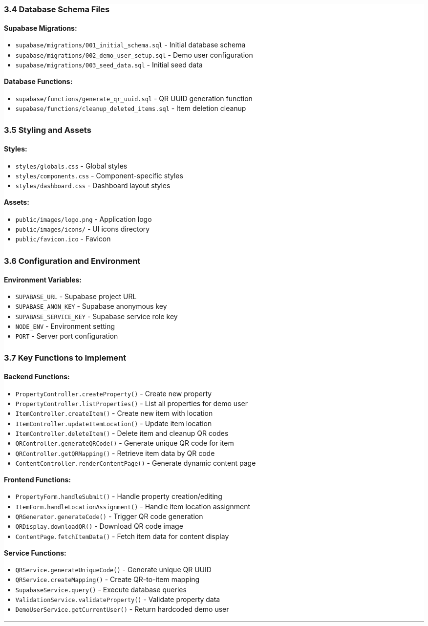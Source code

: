 ### 3.4 Database Schema Files

**Supabase Migrations:**
- `supabase/migrations/001_initial_schema.sql` - Initial database schema
- `supabase/migrations/002_demo_user_setup.sql` - Demo user configuration
- `supabase/migrations/003_seed_data.sql` - Initial seed data

**Database Functions:**
- `supabase/functions/generate_qr_uuid.sql` - QR UUID generation function
- `supabase/functions/cleanup_deleted_items.sql` - Item deletion cleanup

### 3.5 Styling and Assets

**Styles:**
- `styles/globals.css` - Global styles
- `styles/components.css` - Component-specific styles
- `styles/dashboard.css` - Dashboard layout styles

**Assets:**
- `public/images/logo.png` - Application logo
- `public/images/icons/` - UI icons directory
- `public/favicon.ico` - Favicon

### 3.6 Configuration and Environment

**Environment Variables:**
- `SUPABASE_URL` - Supabase project URL
- `SUPABASE_ANON_KEY` - Supabase anonymous key
- `SUPABASE_SERVICE_KEY` - Supabase service role key
- `NODE_ENV` - Environment setting
- `PORT` - Server port configuration

### 3.7 Key Functions to Implement

**Backend Functions:**
- `PropertyController.createProperty()` - Create new property
- `PropertyController.listProperties()` - List all properties for demo user
- `ItemController.createItem()` - Create new item with location
- `ItemController.updateItemLocation()` - Update item location
- `ItemController.deleteItem()` - Delete item and cleanup QR codes
- `QRController.generateQRCode()` - Generate unique QR code for item
- `QRController.getQRMapping()` - Retrieve item data by QR code
- `ContentController.renderContentPage()` - Generate dynamic content page

**Frontend Functions:**
- `PropertyForm.handleSubmit()` - Handle property creation/editing
- `ItemForm.handleLocationAssignment()` - Handle item location assignment
- `QRGenerator.generateCode()` - Trigger QR code generation
- `QRDisplay.downloadQR()` - Download QR code image
- `ContentPage.fetchItemData()` - Fetch item data for content display

**Service Functions:**
- `QRService.generateUniqueCode()` - Generate unique QR UUID
- `QRService.createMapping()` - Create QR-to-item mapping
- `SupabaseService.query()` - Execute database queries
- `ValidationService.validateProperty()` - Validate property data
- `DemoUserService.getCurrentUser()` - Return hardcoded demo user

---